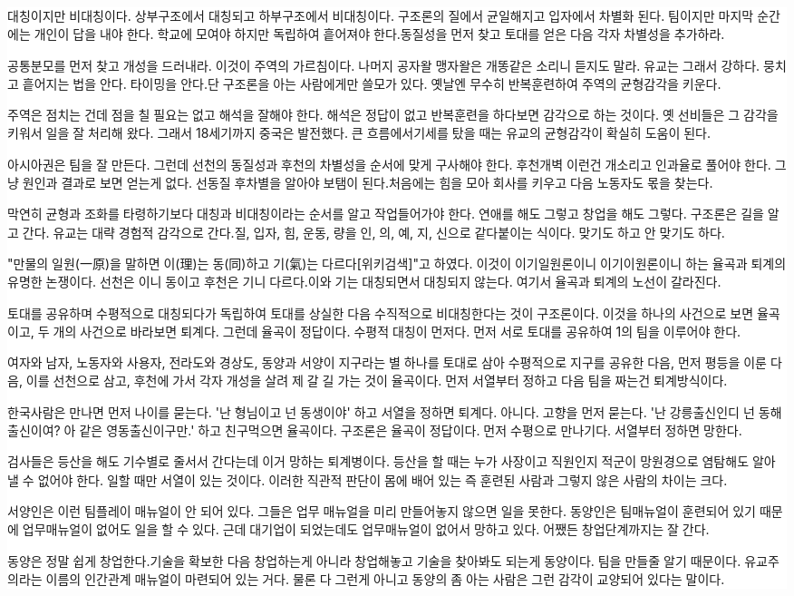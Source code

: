   


대칭이지만 비대칭이다. 상부구조에서 대칭되고 하부구조에서 비대칭이다. 구조론의 질에서 균일해지고 입자에서 차별화 된다. 팀이지만 마지막 순간에는 개인이 답을 내야 한다. 학교에 모여야 하지만 독립하여 흩어져야 한다.동질성을 먼저 찾고 토대를 얻은 다음 각자 차별성을 추가하라.

  


공통분모를 먼저 찾고 개성을 드러내라. 이것이 주역의 가르침이다. 나머지 공자왈 맹자왈은 개똥같은 소리니 듣지도 말라. 유교는 그래서 강하다. 뭉치고 흩어지는 법을 안다. 타이밍을 안다.단 구조론을 아는 사람에게만 쓸모가 있다. 옛날엔 무수히 반복훈련하여 주역의 균형감각을 키운다.

  


주역은 점치는 건데 점을 칠 필요는 없고 해석을 잘해야 한다. 해석은 정답이 없고 반복훈련을 하다보면 감각으로 하는 것이다. 옛 선비들은 그 감각을 키워서 일을 잘 처리해 왔다. 그래서 18세기까지 중국은 발전했다. 큰 흐름에서기세를 탔을 때는 유교의 균형감각이 확실히 도움이 된다.

  


아시아권은 팀을 잘 만든다. 그런데 선천의 동질성과 후천의 차별성을 순서에 맞게 구사해야 한다. 후천개벽 이런건 개소리고 인과율로 풀어야 한다. 그냥 원인과 결과로 보면 얻는게 없다. 선동질 후차별을 알아야 보탬이 된다.처음에는 힘을 모아 회사를 키우고 다음 노동자도 몫을 찾는다.

  


막연히 균형과 조화를 타령하기보다 대칭과 비대칭이라는 순서를 알고 작업들어가야 한다. 연애를 해도 그렇고 창업을 해도 그렇다. 구조론은 길을 알고 간다. 유교는 대략 경험적 감각으로 간다.질, 입자, 힘, 운동, 량을 인, 의, 예, 지, 신으로 같다붙이는 식이다. 맞기도 하고 안 맞기도 하다.

  


"만물의 일원(一原)을 말하면 이(理)는 동(同)하고 기(氣)는 다르다[위키검색]"고 하였다. 이것이 이기일원론이니 이기이원론이니 하는 율곡과 퇴계의 유명한 논쟁이다. 선천은 이니 동이고 후천은 기니 다르다.이와 기는 대칭되면서 대칭되지 않는다. 여기서 율곡과 퇴계의 노선이 갈라진다.

  


토대를 공유하며 수평적으로 대칭되다가 독립하여 토대를 상실한 다음 수직적으로 비대칭한다는 것이 구조론이다. 이것을 하나의 사건으로 보면 율곡이고, 두 개의 사건으로 바라보면 퇴계다. 그런데 율곡이 정답이다. 수평적 대칭이 먼저다. 먼저 서로 토대를 공유하여 1의 팀을 이루어야 한다.

  


여자와 남자, 노동자와 사용자, 전라도와 경상도, 동양과 서양이 지구라는 별 하나를 토대로 삼아 수평적으로 지구를 공유한 다음, 먼저 평등을 이룬 다음, 이를 선천으로 삼고, 후천에 가서 각자 개성을 살려 제 갈 길 가는 것이 율곡이다. 먼저 서열부터 정하고 다음 팀을 짜는건 퇴계방식이다.

  


한국사람은 만나면 먼저 나이를 묻는다. '난 형님이고 넌 동생이야' 하고 서열을 정하면 퇴계다. 아니다. 고향을 먼저 묻는다. '난 강릉출신인디 넌 동해출신이여? 아 같은 영동출신이구만.' 하고 친구먹으면 율곡이다. 구조론은 율곡이 정답이다. 먼저 수평으로 만나기다. 서열부터 정하면 망한다.

  


검사들은 등산을 해도 기수별로 줄서서 간다는데 이거 망하는 퇴계병이다. 등산을 할 때는 누가 사장이고 직원인지 적군이 망원경으로 염탐해도 알아낼 수 없어야 한다. 일할 때만 서열이 있는 것이다. 이러한 직관적 판단이 몸에 배어 있는 즉 훈련된 사람과 그렇지 않은 사람의 차이는 크다. 

  


서양인은 이런 팀플레이 매뉴얼이 안 되어 있다. 그들은 업무 매뉴얼을 미리 만들어놓지 않으면 일을 못한다. 동양인은 팀매뉴얼이 훈련되어 있기 때문에 업무매뉴얼이 없어도 일을 할 수 있다. 근데 대기업이 되었는데도 업무매뉴얼이 없어서 망하고 있다. 어쨌든 창업단계까지는 잘 간다.

  


동양은 정말 쉽게 창업한다.기술을 확보한 다음 창업하는게 아니라 창업해놓고 기술을 찾아봐도 되는게 동양이다. 팀을 만들줄 알기 때문이다. 유교주의라는 이름의 인간관계 매뉴얼이 마련되어 있는 거다. 물론 다 그런게 아니고 동양의 좀 아는 사람은 그런 감각이 교양되어 있다는 말이다.

  